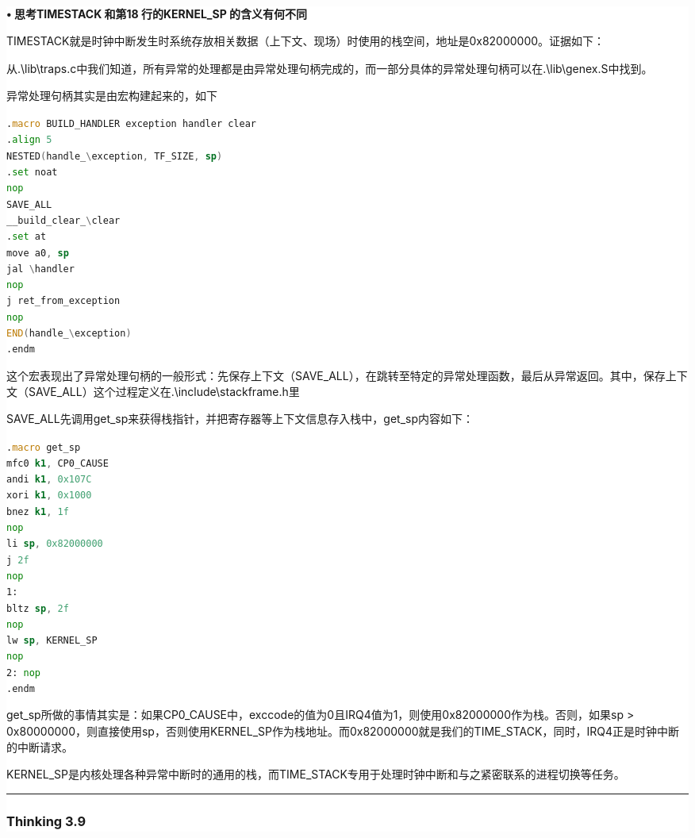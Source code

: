 **• 思考TIMESTACK 和第18 行的KERNEL_SP 的含义有何不同**

TIMESTACK就是时钟中断发生时系统存放相关数据（上下文、现场）时使用的栈空间，地址是0x82000000。证据如下：

从.\lib\traps.c中我们知道，所有异常的处理都是由异常处理句柄完成的，而一部分具体的异常处理句柄可以在.\lib\genex.S中找到。

异常处理句柄其实是由宏构建起来的，如下
```asm
.macro BUILD_HANDLER exception handler clear
.align 5
NESTED(handle_\exception, TF_SIZE, sp) 
.set noat
nop
SAVE_ALL 
__build_clear_\clear
.set at
move a0, sp
jal \handler
nop
j ret_from_exception
nop
END(handle_\exception)
.endm
```
这个宏表现出了异常处理句柄的一般形式：先保存上下文（SAVE_ALL），在跳转至特定的异常处理函数，最后从异常返回。其中，保存上下文（SAVE_ALL）这个过程定义在.\include\stackframe.h里

SAVE_ALL先调用get_sp来获得栈指针，并把寄存器等上下文信息存入栈中，get_sp内容如下：

```asm
.macro get_sp
mfc0 k1, CP0_CAUSE
andi k1, 0x107C
xori k1, 0x1000
bnez k1, 1f
nop
li sp, 0x82000000
j 2f
nop
1:
bltz sp, 2f
nop
lw sp, KERNEL_SP
nop
2: nop
.endm
```

get_sp所做的事情其实是：如果CP0_CAUSE中，exccode的值为0且IRQ4值为1，则使用0x82000000作为栈。否则，如果sp > 0x80000000，则直接使用sp，否则使用KERNEL_SP作为栈地址。而0x82000000就是我们的TIME_STACK，同时，IRQ4正是时钟中断的中断请求。

KERNEL_SP是内核处理各种异常中断时的通用的栈，而TIME_STACK专用于处理时钟中断和与之紧密联系的进程切换等任务。

***

### Thinking 3.9
